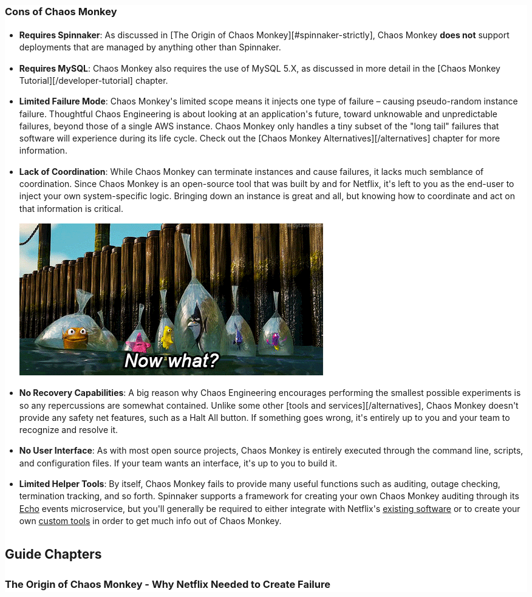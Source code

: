 ### Cons of Chaos Monkey

- **Requires Spinnaker**: As discussed in [The Origin of Chaos Monkey][#spinnaker-strictly], Chaos Monkey **does not** support deployments that are managed by anything other than Spinnaker.
- **Requires MySQL**: Chaos Monkey also requires the use of MySQL 5.X, as discussed in more detail in the [Chaos Monkey Tutorial][/developer-tutorial] chapter.
- **Limited Failure Mode**: Chaos Monkey's limited scope means it injects one type of failure – causing pseudo-random instance failure. Thoughtful Chaos Engineering is about looking at an application's future, toward unknowable and unpredictable failures, beyond those of a single AWS instance. Chaos Monkey only handles a tiny subset of the "long tail" failures that software will experience during its life cycle.  Check out the [Chaos Monkey Alternatives][/alternatives] chapter for more information.
- **Lack of Coordination**: While Chaos Monkey can terminate instances and cause failures, it lacks much semblance of coordination.  Since Chaos Monkey is an open-source tool that was built by and for Netflix, it's left to you as the end-user to inject your own system-specific logic.  Bringing down an instance is great and all, but knowing how to coordinate and act on that information is critical.

    ![now-what](images/now-what.gif 'Finding Nemo - Now What?')

- **No Recovery Capabilities**: A big reason why Chaos Engineering encourages performing the smallest possible experiments is so any repercussions are somewhat contained.  Unlike some other [tools and services][/alternatives], Chaos Monkey doesn't provide any safety net features, such as a Halt All button.  If something goes wrong, it's entirely up to you and your team to recognize and resolve it.
- **No User Interface**: As with most open source projects, Chaos Monkey is entirely executed through the command line, scripts, and configuration files. If your team wants an interface, it's up to you to build it.
- **Limited Helper Tools**: By itself, Chaos Monkey fails to provide many useful functions such as auditing, outage checking, termination tracking, and so forth.  Spinnaker supports a framework for creating your own Chaos Monkey auditing through its [Echo](https://github.com/spinnaker/echo) events microservice, but you'll generally be required to either integrate with Netflix's [existing software](https://netflix.github.io/) or to create your own [custom tools](https://netflix.github.io/chaosmonkey/Tracker/) in order to get much info out of Chaos Monkey.

## Guide Chapters

### The Origin of Chaos Monkey - Why Netflix Needed to Create Failure
